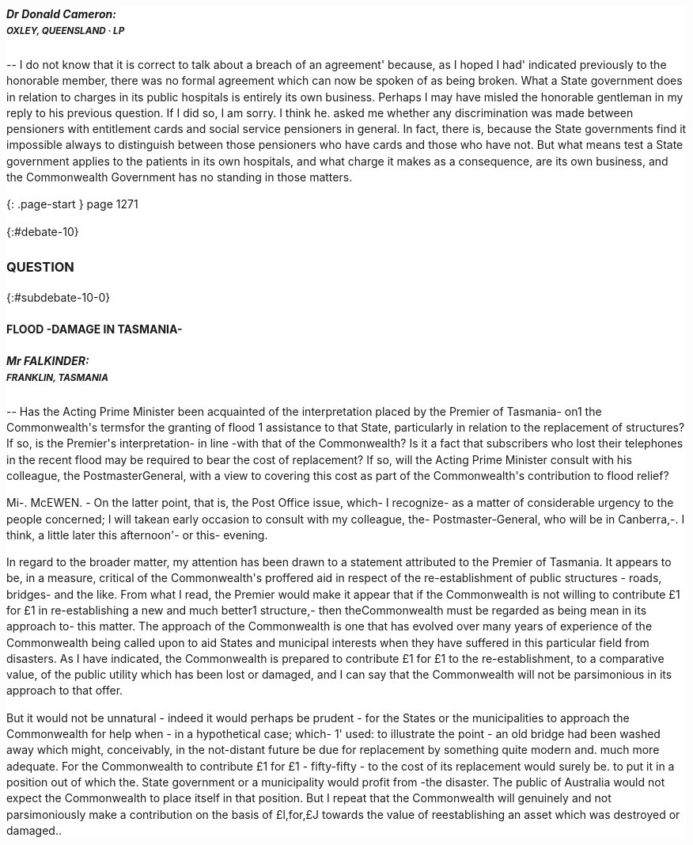 ##### Dr Donald Cameron:<br><small class="text-muted">OXLEY, QUEENSLAND &middot; LP</small>

-- I do not know that it is correct to talk about a breach of an agreement' because, as I hoped I had' indicated previously to the honorable member, there was no formal agreement which can now be spoken of as being broken. What a State government does in relation to charges in its public hospitals is entirely its own business. Perhaps I may have misled the honorable gentleman in my reply to his previous question. If I did so, I am sorry. I think he. asked me whether any discrimination was made between pensioners with entitlement cards and social service pensioners in general. In fact, there is, because the State governments find it impossible always to distinguish between those pensioners who have cards and those who have not. But what means test a State government applies to the patients in its own hospitals, and what charge it makes as a consequence, are its own business, and the Commonwealth Government has no standing in those matters. 

{: .page-start }
page 1271

{:#debate-10}
### QUESTION

{:#subdebate-10-0}
#### FLOOD -DAMAGE IN TASMANIA-

##### Mr FALKINDER:<br><small class="text-muted">FRANKLIN, TASMANIA</small>

-- Has the Acting Prime Minister been acquainted of the interpretation placed by the Premier of Tasmania- on1 the Commonwealth's termsfor the granting of flood 1 assistance to that State, particularly in relation to the replacement of structures? If so, is the Premier's interpretation- in line -with that of the Commonwealth? Is it a fact that subscribers who lost their telephones in the recent flood may be required to bear the cost of replacement? If so, will the Acting Prime Minister consult with his colleague, the PostmasterGeneral, with a view to covering this cost as part of the Commonwealth's contribution to flood relief? 

Mi-. McEWEN. - On the latter point, that is, the Post Office issue, which- I recognize- as a matter of considerable urgency to the people concerned; I will takean early occasion to consult with my colleague, the- Postmaster-General, who will be in Canberra,-. I think, a little later this afternoon'- or this- evening. 

In regard to the broader matter, my attention has been drawn to a statement attributed to the Premier of Tasmania. It appears to be, in a measure, critical of the Commonwealth's proffered aid in respect of the re-establishment of public structures - roads, bridges- and the like. From what I read, the Premier would make it appear that if the Commonwealth is not willing to contribute £1 for £1 in re-establishing a new and much better1 structure,- then theCommonwealth must be regarded as being mean in its approach to- this matter. The approach of the Commonwealth is one that has evolved over many years of experience of the Commonwealth being called upon to aid States and municipal interests when they have suffered in this particular field from disasters. As I have indicated, the Commonwealth is prepared to contribute £1 for £1 to the re-establishment, to a comparative value, of the public utility which has been lost or damaged, and I can say that the Commonwealth will not be parsimonious in its approach to that offer. 

But it would not be unnatural - indeed it would perhaps be prudent - for the States or the municipalities to approach the Commonwealth for help when - in a hypothetical case; which- 1' used: to illustrate the point - an old bridge had been washed away which might, conceivably, in the not-distant future be due for replacement by something quite modern and. much more adequate. For the Commonwealth to contribute £1 for £1 - fifty-fifty - to the cost of its replacement would surely be. to put it in a position out of which the. State government or a municipality would profit from -the disaster. The public of Australia would not expect the Commonwealth to place itself in that position. But I repeat that the Commonwealth will genuinely and not parsimoniously make a contribution on the basis of £l,for,£J towards the value of reestablishing an asset which was destroyed or damaged.. 
